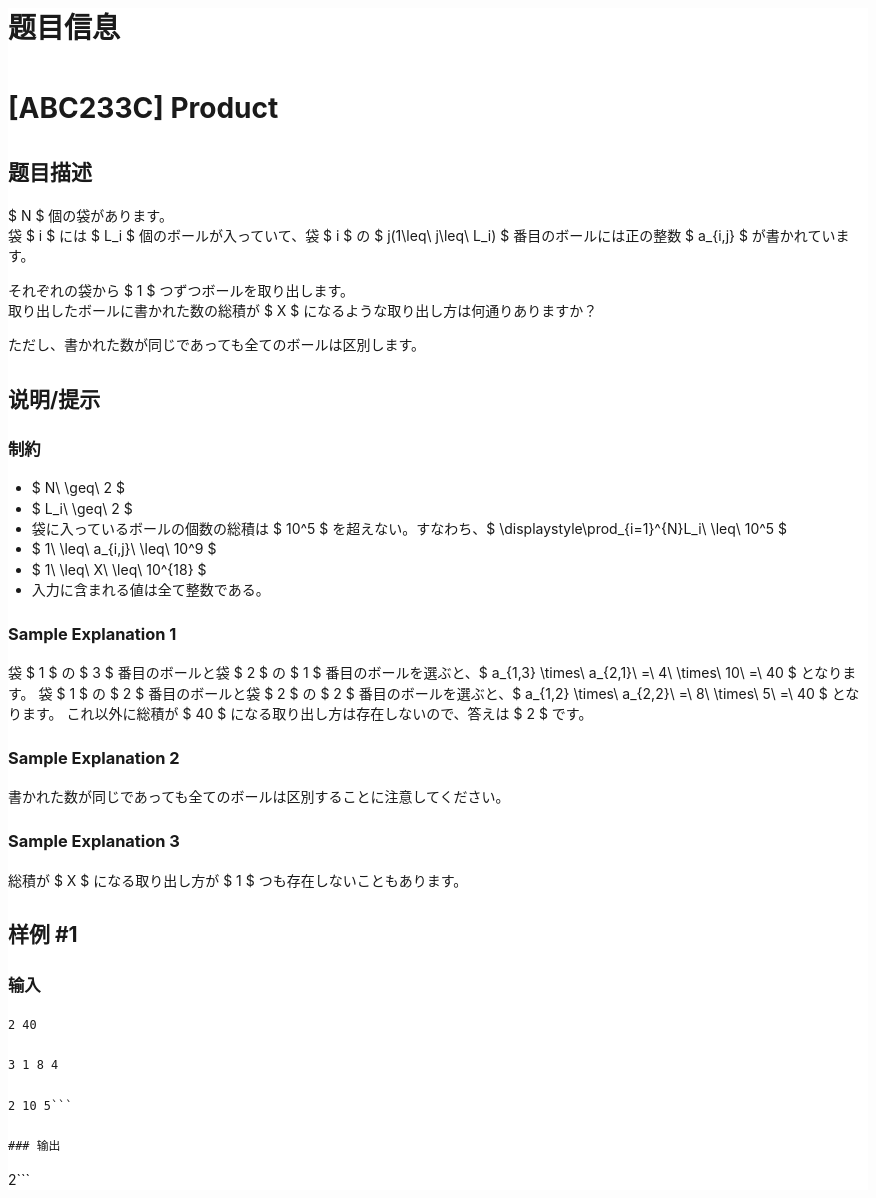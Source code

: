 # 题目信息

# [ABC233C] Product

## 题目描述

[problemUrl]: https://atcoder.jp/contests/abc233/tasks/abc233_c

$ N $ 個の袋があります。  
 袋 $ i $ には $ L_i $ 個のボールが入っていて、袋 $ i $ の $ j(1\leq\ j\leq\ L_i) $ 番目のボールには正の整数 $ a_{i,j} $ が書かれています。

それぞれの袋から $ 1 $ つずつボールを取り出します。  
 取り出したボールに書かれた数の総積が $ X $ になるような取り出し方は何通りありますか？

ただし、書かれた数が同じであっても全てのボールは区別します。

## 说明/提示

### 制約

- $ N\ \geq\ 2 $
- $ L_i\ \geq\ 2 $
- 袋に入っているボールの個数の総積は $ 10^5 $ を超えない。すなわち、$ \displaystyle\prod_{i=1}^{N}L_i\ \leq\ 10^5 $
- $ 1\ \leq\ a_{i,j}\ \leq\ 10^9 $
- $ 1\ \leq\ X\ \leq\ 10^{18} $
- 入力に含まれる値は全て整数である。

### Sample Explanation 1

袋 $ 1 $ の $ 3 $ 番目のボールと袋 $ 2 $ の $ 1 $ 番目のボールを選ぶと、$ a_{1,3} \times\ a_{2,1}\ =\ 4\ \times\ 10\ =\ 40 $ となります。 袋 $ 1 $ の $ 2 $ 番目のボールと袋 $ 2 $ の $ 2 $ 番目のボールを選ぶと、$ a_{1,2} \times\ a_{2,2}\ =\ 8\ \times\ 5\ =\ 40 $ となります。 これ以外に総積が $ 40 $ になる取り出し方は存在しないので、答えは $ 2 $ です。

### Sample Explanation 2

書かれた数が同じであっても全てのボールは区別することに注意してください。

### Sample Explanation 3

総積が $ X $ になる取り出し方が $ 1 $ つも存在しないこともあります。

## 样例 #1

### 输入

```
2 40

3 1 8 4

2 10 5```

### 输出

```
2```
